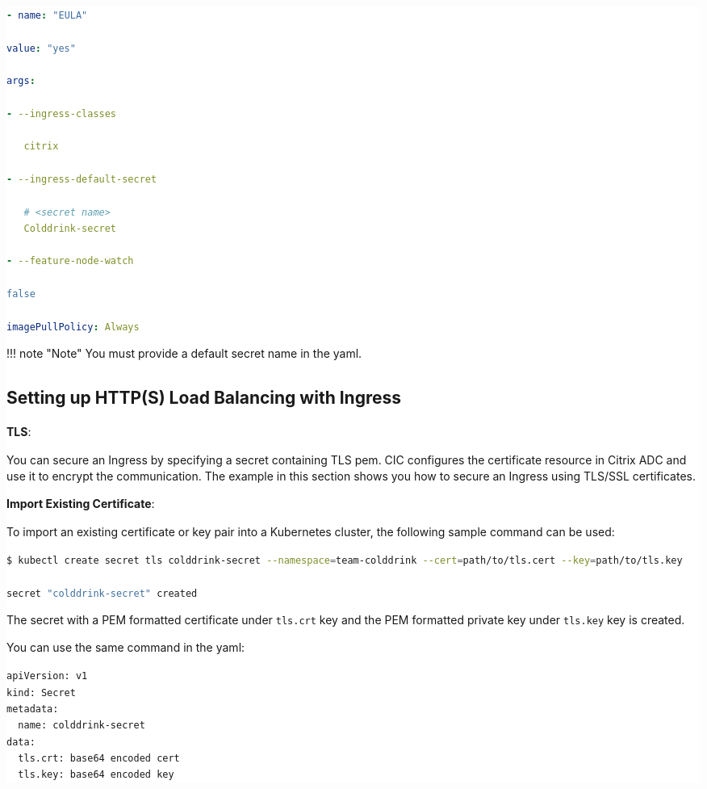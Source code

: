 ```yaml
- name: "EULA"

value: "yes"

args:

- --ingress-classes

   citrix

- --ingress-default-secret

   # <secret name>
   Colddrink-secret

- --feature-node-watch

false

imagePullPolicy: Always
```

!!! note "Note"
    You must provide a default secret name in the yaml.

## Setting up HTTP(S) Load Balancing with Ingress

**TLS**:

You can secure an Ingress by specifying a secret containing TLS pem. CIC configures the certificate resource in Citrix ADC and use it to encrypt the communication. The example in this section shows you how to secure an Ingress using TLS/SSL certificates.

**Import Existing Certificate**:

To import an existing certificate or key pair into a Kubernetes cluster, the following sample command can be used:

```bash
$ kubectl create secret tls colddrink-secret --namespace=team-colddrink --cert=path/to/tls.cert --key=path/to/tls.key

secret "colddrink-secret" created
```

The secret with a PEM formatted certificate under `tls.crt` key and the PEM formatted private key under `tls.key` key is created.

You can use the same command in the yaml:

```
apiVersion: v1
kind: Secret
metadata:
  name: colddrink-secret
data:
  tls.crt: base64 encoded cert
  tls.key: base64 encoded key
```
